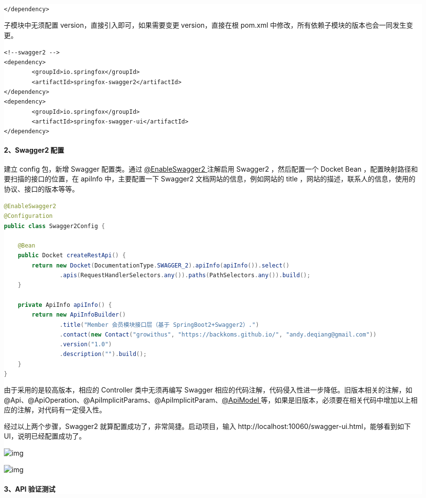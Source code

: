 ```
</dependency>
```

子模块中无须配置 version，直接引入即可，如果需要变更 version，直接在根 pom.xml 中修改，所有依赖子模块的版本也会一同发生变更。

```
<!--swagger2 -->
<dependency>
        <groupId>io.springfox</groupId>
        <artifactId>springfox-swagger2</artifactId>
</dependency>
<dependency>
        <groupId>io.springfox</groupId>
        <artifactId>springfox-swagger-ui</artifactId>
</dependency>
```

#### 2、Swagger2 配置

建立 config 包，新增 Swagger 配置类。通过 [@EnableSwagger2 ]() 注解启用 Swagger2 ，然后配置一个 Docket Bean ，配置映射路径和要扫描的接口的位置，在 apiInfo 中，主要配置一下 Swagger2 文档网站的信息，例如网站的 title ，网站的描述，联系人的信息，使用的协议、接口的版本等等。

```java
@EnableSwagger2
@Configuration
public class Swagger2Config {

    @Bean
    public Docket createRestApi() {
        return new Docket(DocumentationType.SWAGGER_2).apiInfo(apiInfo()).select()
                .apis(RequestHandlerSelectors.any()).paths(PathSelectors.any()).build();
    }

    private ApiInfo apiInfo() {
        return new ApiInfoBuilder()
                .title("Member 会员模块接口层（基于 SpringBoot2+Swagger2）.")
                .contact(new Contact("growithus", "https://backkoms.github.io/", "andy.deqiang@gmail.com"))
                .version("1.0")
                .description("").build();
    }
}
```

由于采用的是较高版本，相应的 Controller 类中无须再编写 Swagger 相应的代码注解，代码侵入性进一步降低。旧版本相关的注解，如 @Api、@ApiOperation、@ApiImplicitParams、@ApiImplicitParam、[@ApiModel ]() 等，如果是旧版本，必须要在相关代码中增加以上相应的注解，对代码有一定侵入性。

经过以上两个步骤，Swagger2 就算配置成功了，非常简捷。启动项目，输入 http://localhost:10060/swagger-ui.html，能够看到如下 UI，说明已经配置成功了。

![img](https://images.gitbook.cn/2020-05-05-021657.jpg)

![img](https://images.gitbook.cn/2020-05-05-021658.jpg)

#### 3、API 验证测试
